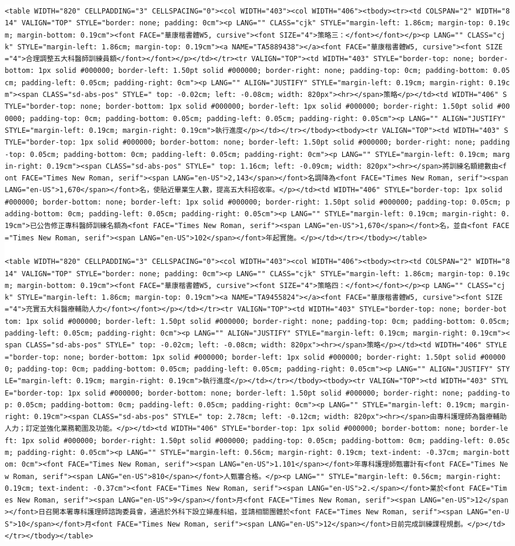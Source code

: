     <table WIDTH="820" CELLPADDING="3" CELLSPACING="0"><col WIDTH="403"><col WIDTH="406"><tbody><tr><td COLSPAN="2" WIDTH="814" VALIGN="TOP" STYLE="border: none; padding: 0cm"><p LANG="" CLASS="cjk" STYLE="margin-left: 1.86cm; margin-top: 0.19cm; margin-bottom: 0.19cm"><font FACE="華康楷書體W5, cursive"><font SIZE="4">策略三：</font></font></p><p LANG="" CLASS="cjk" STYLE="margin-left: 1.86cm; margin-top: 0.19cm"><a NAME="TA5889438"></a><font FACE="華康楷書體W5, cursive"><font SIZE="4">合理調整五大科醫師訓練員額</font></font></p></td></tr><tr VALIGN="TOP"><td WIDTH="403" STYLE="border-top: none; border-bottom: 1px solid #000000; border-left: 1.50pt solid #000000; border-right: none; padding-top: 0cm; padding-bottom: 0.05cm; padding-left: 0.05cm; padding-right: 0cm"><p LANG="" ALIGN="JUSTIFY" STYLE="margin-left: 0.19cm; margin-right: 0.19cm"><span CLASS="sd-abs-pos" STYLE=" top: -0.02cm; left: -0.08cm; width: 820px"><hr></span>策略</p></td><td WIDTH="406" STYLE="border-top: none; border-bottom: 1px solid #000000; border-left: 1px solid #000000; border-right: 1.50pt solid #000000; padding-top: 0cm; padding-bottom: 0.05cm; padding-left: 0.05cm; padding-right: 0.05cm"><p LANG="" ALIGN="JUSTIFY" STYLE="margin-left: 0.19cm; margin-right: 0.19cm">執行進度</p></td></tr></tbody><tbody><tr VALIGN="TOP"><td WIDTH="403" STYLE="border-top: 1px solid #000000; border-bottom: none; border-left: 1.50pt solid #000000; border-right: none; padding-top: 0.05cm; padding-bottom: 0cm; padding-left: 0.05cm; padding-right: 0cm"><p LANG="" STYLE="margin-left: 0.19cm; margin-right: 0.19cm"><span CLASS="sd-abs-pos" STYLE=" top: 1.16cm; left: -0.09cm; width: 820px"><hr></span>將訓練名額總數由<font FACE="Times New Roman, serif"><span LANG="en-US">2,143</span></font>名調降為<font FACE="Times New Roman, serif"><span LANG="en-US">1,670</span></font>名，使貼近畢業生人數，提高五大科招收率。</p></td><td WIDTH="406" STYLE="border-top: 1px solid #000000; border-bottom: none; border-left: 1px solid #000000; border-right: 1.50pt solid #000000; padding-top: 0.05cm; padding-bottom: 0cm; padding-left: 0.05cm; padding-right: 0.05cm"><p LANG="" STYLE="margin-left: 0.19cm; margin-right: 0.19cm">已公告修正專科醫師訓練名額為<font FACE="Times New Roman, serif"><span LANG="en-US">1,670</span></font>名，並自<font FACE="Times New Roman, serif"><span LANG="en-US">102</span></font>年起實施。</p></td></tr></tbody></table>

    <table WIDTH="820" CELLPADDING="3" CELLSPACING="0"><col WIDTH="403"><col WIDTH="406"><tbody><tr><td COLSPAN="2" WIDTH="814" VALIGN="TOP" STYLE="border: none; padding: 0cm"><p LANG="" CLASS="cjk" STYLE="margin-left: 1.86cm; margin-top: 0.19cm; margin-bottom: 0.19cm"><font FACE="華康楷書體W5, cursive"><font SIZE="4">策略四：</font></font></p><p LANG="" CLASS="cjk" STYLE="margin-left: 1.86cm; margin-top: 0.19cm"><a NAME="TA9455824"></a><font FACE="華康楷書體W5, cursive"><font SIZE="4">充實五大科醫療輔助人力</font></font></p></td></tr><tr VALIGN="TOP"><td WIDTH="403" STYLE="border-top: none; border-bottom: 1px solid #000000; border-left: 1.50pt solid #000000; border-right: none; padding-top: 0cm; padding-bottom: 0.05cm; padding-left: 0.05cm; padding-right: 0cm"><p LANG="" ALIGN="JUSTIFY" STYLE="margin-left: 0.19cm; margin-right: 0.19cm"><span CLASS="sd-abs-pos" STYLE=" top: -0.02cm; left: -0.08cm; width: 820px"><hr></span>策略</p></td><td WIDTH="406" STYLE="border-top: none; border-bottom: 1px solid #000000; border-left: 1px solid #000000; border-right: 1.50pt solid #000000; padding-top: 0cm; padding-bottom: 0.05cm; padding-left: 0.05cm; padding-right: 0.05cm"><p LANG="" ALIGN="JUSTIFY" STYLE="margin-left: 0.19cm; margin-right: 0.19cm">執行進度</p></td></tr></tbody><tbody><tr VALIGN="TOP"><td WIDTH="403" STYLE="border-top: 1px solid #000000; border-bottom: none; border-left: 1.50pt solid #000000; border-right: none; padding-top: 0.05cm; padding-bottom: 0cm; padding-left: 0.05cm; padding-right: 0cm"><p LANG="" STYLE="margin-left: 0.19cm; margin-right: 0.19cm"><span CLASS="sd-abs-pos" STYLE=" top: 2.78cm; left: -0.12cm; width: 820px"><hr></span>由專科護理師為醫療輔助人力；訂定並強化業務範圍及功能。</p></td><td WIDTH="406" STYLE="border-top: 1px solid #000000; border-bottom: none; border-left: 1px solid #000000; border-right: 1.50pt solid #000000; padding-top: 0.05cm; padding-bottom: 0cm; padding-left: 0.05cm; padding-right: 0.05cm"><p LANG="" STYLE="margin-left: 0.56cm; margin-right: 0.19cm; text-indent: -0.37cm; margin-bottom: 0cm"><font FACE="Times New Roman, serif"><span LANG="en-US">1.101</span></font>年專科護理師甄審計有<font FACE="Times New Roman, serif"><span LANG="en-US">810</span></font>人甄審合格。</p><p LANG="" STYLE="margin-left: 0.56cm; margin-right: 0.19cm; text-indent: -0.37cm"><font FACE="Times New Roman, serif"><span LANG="en-US">2.</span></font>業於<font FACE="Times New Roman, serif"><span LANG="en-US">9</span></font>月<font FACE="Times New Roman, serif"><span LANG="en-US">12</span></font>日召開本署專科護理師諮詢委員會，通過於外科下設立婦產科組，並請相關團體於<font FACE="Times New Roman, serif"><span LANG="en-US">10</span></font>月<font FACE="Times New Roman, serif"><span LANG="en-US">12</span></font>日前完成訓練課程規劃。</p></td></tr></tbody></table>
